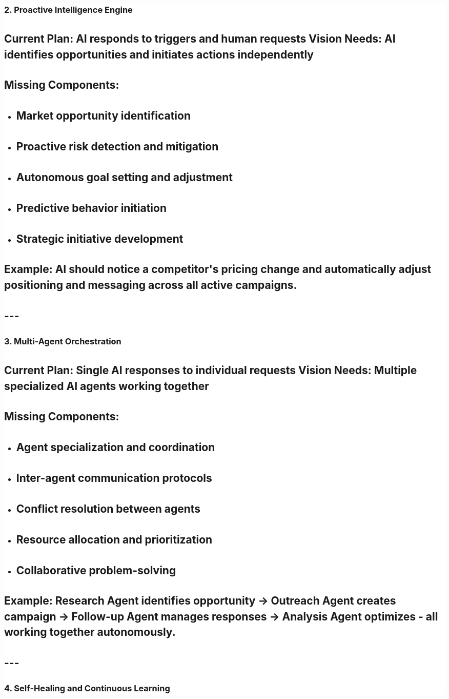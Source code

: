 ### **2\. Proactive Intelligence Engine**

## **Current Plan:** AI responds to triggers and human requests **Vision Needs:** AI identifies opportunities and initiates actions independently

## **Missing Components:**

* ## Market opportunity identification

* ## Proactive risk detection and mitigation

* ## Autonomous goal setting and adjustment

* ## Predictive behavior initiation

* ## Strategic initiative development

## **Example:** AI should notice a competitor's pricing change and automatically adjust positioning and messaging across all active campaigns.

## ---

### **3\. Multi-Agent Orchestration**

## **Current Plan:** Single AI responses to individual requests **Vision Needs:** Multiple specialized AI agents working together

## **Missing Components:**

* ## Agent specialization and coordination

* ## Inter-agent communication protocols

* ## Conflict resolution between agents

* ## Resource allocation and prioritization

* ## Collaborative problem-solving

## **Example:** Research Agent identifies opportunity → Outreach Agent creates campaign → Follow-up Agent manages responses → Analysis Agent optimizes \- all working together autonomously.

## ---

### **4\. Self-Healing and Continuous Learning**
